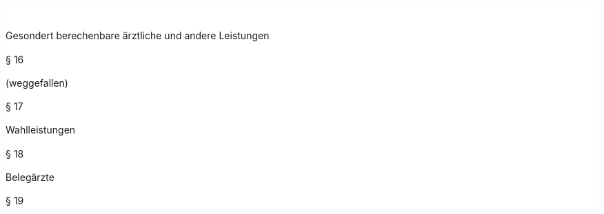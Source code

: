  

</td>

<td style colspan="2" align="left" valign="top" charoff="50">

Gesondert berechenbare ärztliche und andere Leistungen

</td>

</tr>

<tr>

<td style colspan="2" align="left" valign="top" charoff="50">

§ 16

</td>

<td style align="left" valign="top" charoff="50">

(weggefallen)

</td>

</tr>

<tr>

<td style colspan="2" align="left" valign="top" charoff="50">

§ 17

</td>

<td style align="left" valign="top" charoff="50">

Wahlleistungen

</td>

</tr>

<tr>

<td style colspan="2" align="left" valign="top" charoff="50">

§ 18

</td>

<td style align="left" valign="top" charoff="50">

Belegärzte

</td>

</tr>

<tr>

<td style colspan="2" align="left" valign="top" charoff="50">

§ 19

